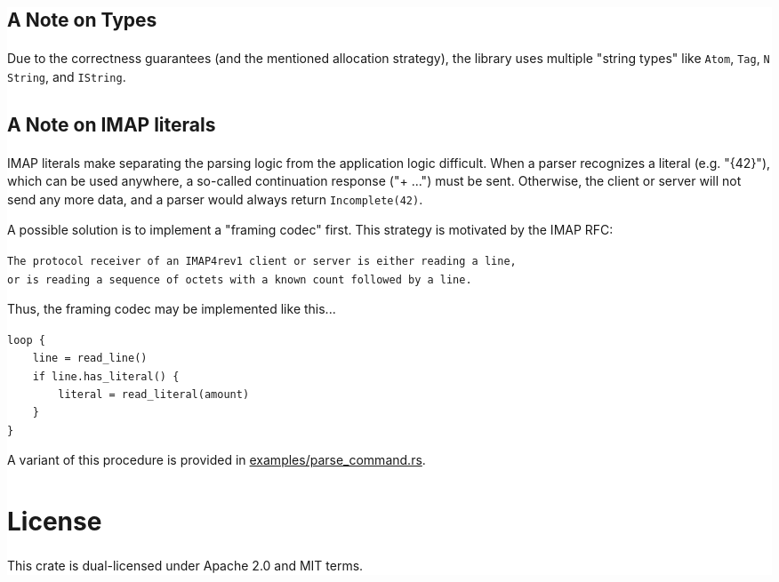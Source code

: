 ## A Note on Types

Due to the correctness guarantees (and the mentioned allocation strategy), the library uses multiple "string types" like `Atom`, `Tag`, `NString`, and `IString`.

## A Note on IMAP literals

IMAP literals make separating the parsing logic from the application logic difficult. When a parser recognizes a literal (e.g. "{42}"), which can be used anywhere, a so-called continuation response ("+ ...") must be sent.
Otherwise, the client or server will not send any more data, and a parser would always return `Incomplete(42)`.

A possible solution is to implement a "framing codec" first. This strategy is motivated by the IMAP RFC:

```
The protocol receiver of an IMAP4rev1 client or server is either reading a line,
or is reading a sequence of octets with a known count followed by a line.
```

Thus, the framing codec may be implemented like this...

```
loop {
    line = read_line()
    if line.has_literal() {
        literal = read_literal(amount)
    }
}
```

A variant of this procedure is provided in [examples/parse_command.rs](https://github.com/duesee/imap-codec/blob/main/examples/parse_command.rs).

# License

This crate is dual-licensed under Apache 2.0 and MIT terms.
